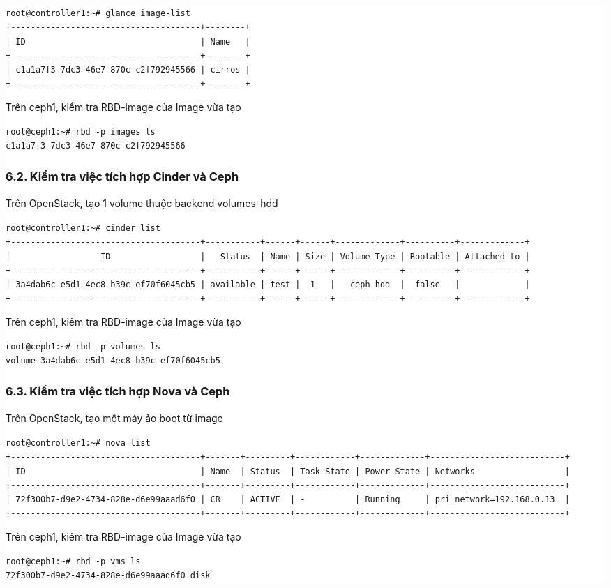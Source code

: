 ```
root@controller1:~# glance image-list
+--------------------------------------+--------+
| ID                                   | Name   |
+--------------------------------------+--------+
| c1a1a7f3-7dc3-46e7-870c-c2f792945566 | cirros |
+--------------------------------------+--------+
```

Trên ceph1, kiểm tra RBD-image của Image vừa tạo

```
root@ceph1:~# rbd -p images ls
c1a1a7f3-7dc3-46e7-870c-c2f792945566
```

### 6.2. Kiểm tra việc tích hợp Cinder và Ceph

Trên OpenStack, tạo 1 volume thuộc backend volumes-hdd

```
root@controller1:~# cinder list
+--------------------------------------+-----------+------+------+-------------+----------+-------------+
|                  ID                  |   Status  | Name | Size | Volume Type | Bootable | Attached to |
+--------------------------------------+-----------+------+------+-------------+----------+-------------+
| 3a4dab6c-e5d1-4ec8-b39c-ef70f6045cb5 | available | test |  1   |   ceph_hdd  |  false   |             |
+--------------------------------------+-----------+------+------+-------------+----------+-------------+
```


Trên ceph1, kiểm tra RBD-image của Image vừa tạo

```
root@ceph1:~# rbd -p volumes ls
volume-3a4dab6c-e5d1-4ec8-b39c-ef70f6045cb5
```


### 6.3. Kiểm tra việc tích hợp Nova và Ceph

Trên OpenStack, tạo một máy ảo boot từ image

```
root@controller1:~# nova list
+--------------------------------------+-------+---------+------------+-------------+---------------------------+
| ID                                   | Name  | Status  | Task State | Power State | Networks                  |
+--------------------------------------+-------+---------+------------+-------------+---------------------------+
| 72f300b7-d9e2-4734-828e-d6e99aaad6f0 | CR    | ACTIVE  | -          | Running     | pri_network=192.168.0.13 	|
+--------------------------------------+-------+---------+------------+-------------+---------------------------+
```


Trên ceph1, kiểm tra RBD-image của Image vừa tạo

```
root@ceph1:~# rbd -p vms ls
72f300b7-d9e2-4734-828e-d6e99aaad6f0_disk
```